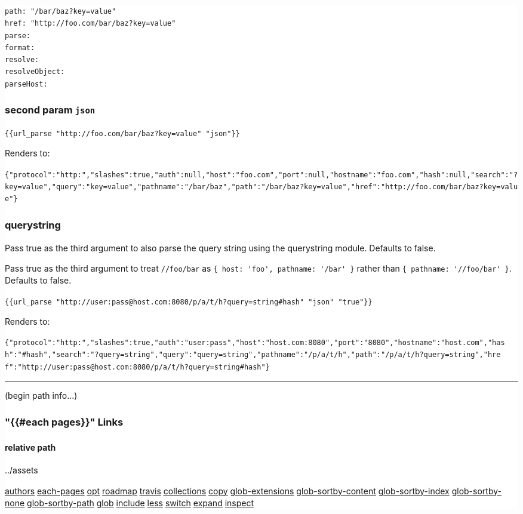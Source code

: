 ``` html
path: "/bar/baz?key=value"
href: "http://foo.com/bar/baz?key=value"
parse: 
format: 
resolve: 
resolveObject: 
parseHost: 
```

### second param `json`
``` html
{{url_parse "http://foo.com/bar/baz?key=value" "json"}}
```
Renders to:
``` html
{"protocol":"http:","slashes":true,"auth":null,"host":"foo.com","port":null,"hostname":"foo.com","hash":null,"search":"?key=value","query":"key=value","pathname":"/bar/baz","path":"/bar/baz?key=value","href":"http://foo.com/bar/baz?key=value"}
```

### querystring
Pass true as the third argument to also parse the query string using the querystring module. Defaults to false.

Pass true as the third argument to treat `//foo/bar` as `{ host: 'foo', pathname: '/bar' }` rather than `{ pathname: '//foo/bar' }`. Defaults to false.

``` html
{{url_parse "http://user:pass@host.com:8080/p/a/t/h?query=string#hash" "json" "true"}}
```

Renders to:
``` html
{"protocol":"http:","slashes":true,"auth":"user:pass","host":"host.com:8080","port":"8080","hostname":"host.com","hash":"#hash","search":"?query=string","query":"query=string","pathname":"/p/a/t/h","path":"/p/a/t/h?query=string","href":"http://user:pass@host.com:8080/p/a/t/h?query=string#hash"}
```



---

(begin path info...)

### "{{#each pages}}" Links

#### relative path
../assets


[authors](../assets) 
[each-pages](../assets) 
[opt](../assets) 
[roadmap](../assets) 
[travis](../assets) 
[collections](../assets) 
[copy](../assets) 
[glob-extensions](../assets) 
[glob-sortby-content](../assets) 
[glob-sortby-index](../assets) 
[glob-sortby-none](../assets) 
[glob-sortby-path](../assets) 
[glob](../assets) 
[include](../assets) 
[less](../assets) 
[switch](../assets) 
[expand](../assets) 
[inspect](../assets) 
